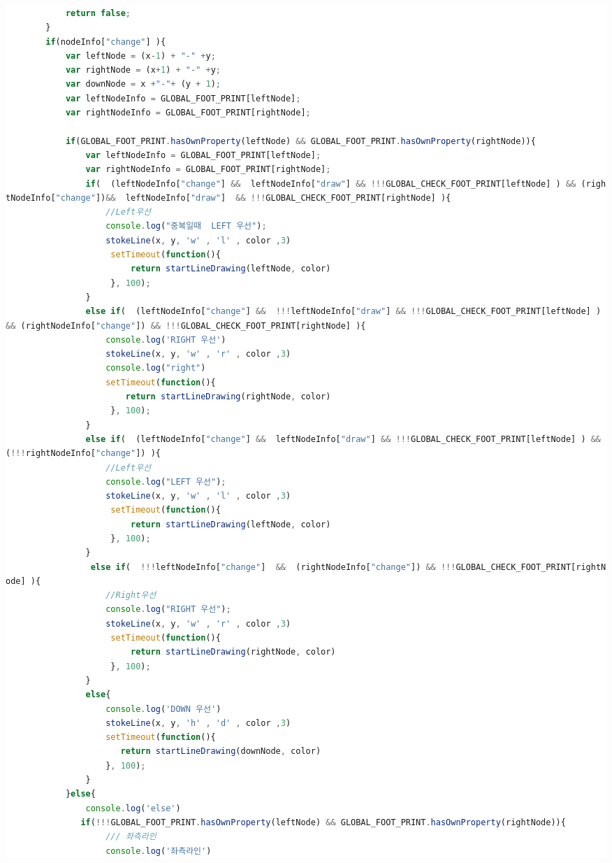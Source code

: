 ```javascript 
            return false;
        }
        if(nodeInfo["change"] ){
            var leftNode = (x-1) + "-" +y;
            var rightNode = (x+1) + "-" +y;
            var downNode = x +"-"+ (y + 1);
            var leftNodeInfo = GLOBAL_FOOT_PRINT[leftNode];
            var rightNodeInfo = GLOBAL_FOOT_PRINT[rightNode];
                
            if(GLOBAL_FOOT_PRINT.hasOwnProperty(leftNode) && GLOBAL_FOOT_PRINT.hasOwnProperty(rightNode)){      
                var leftNodeInfo = GLOBAL_FOOT_PRINT[leftNode];
                var rightNodeInfo = GLOBAL_FOOT_PRINT[rightNode];
                if(  (leftNodeInfo["change"] &&  leftNodeInfo["draw"] && !!!GLOBAL_CHECK_FOOT_PRINT[leftNode] ) && (rightNodeInfo["change"])&&  leftNodeInfo["draw"]  && !!!GLOBAL_CHECK_FOOT_PRINT[rightNode] ){
                    //Left우선 
                    console.log("중복일때  LEFT 우선");
                    stokeLine(x, y, 'w' , 'l' , color ,3)
                     setTimeout(function(){ 
                         return startLineDrawing(leftNode, color)
                     }, 100);
                }
                else if(  (leftNodeInfo["change"] &&  !!!leftNodeInfo["draw"] && !!!GLOBAL_CHECK_FOOT_PRINT[leftNode] ) && (rightNodeInfo["change"]) && !!!GLOBAL_CHECK_FOOT_PRINT[rightNode] ){
                    console.log('RIGHT 우선')
                    stokeLine(x, y, 'w' , 'r' , color ,3)
                    console.log("right")
                    setTimeout(function(){ 
                        return startLineDrawing(rightNode, color)
                     }, 100);
                }
                else if(  (leftNodeInfo["change"] &&  leftNodeInfo["draw"] && !!!GLOBAL_CHECK_FOOT_PRINT[leftNode] ) && (!!!rightNodeInfo["change"]) ){
                    //Left우선 
                    console.log("LEFT 우선");
                    stokeLine(x, y, 'w' , 'l' , color ,3)
                     setTimeout(function(){ 
                         return startLineDrawing(leftNode, color)
                     }, 100);
                }
                 else if(  !!!leftNodeInfo["change"]  &&  (rightNodeInfo["change"]) && !!!GLOBAL_CHECK_FOOT_PRINT[rightNode] ){
                    //Right우선 
                    console.log("RIGHT 우선");
                    stokeLine(x, y, 'w' , 'r' , color ,3)
                     setTimeout(function(){ 
                         return startLineDrawing(rightNode, color)
                     }, 100);
                }
                else{
                    console.log('DOWN 우선')
                    stokeLine(x, y, 'h' , 'd' , color ,3)
                    setTimeout(function(){ 
                       return startLineDrawing(downNode, color)
                    }, 100);
                }
            }else{
                console.log('else')
               if(!!!GLOBAL_FOOT_PRINT.hasOwnProperty(leftNode) && GLOBAL_FOOT_PRINT.hasOwnProperty(rightNode)){      
                    /// 좌측라인
                    console.log('좌측라인')
```